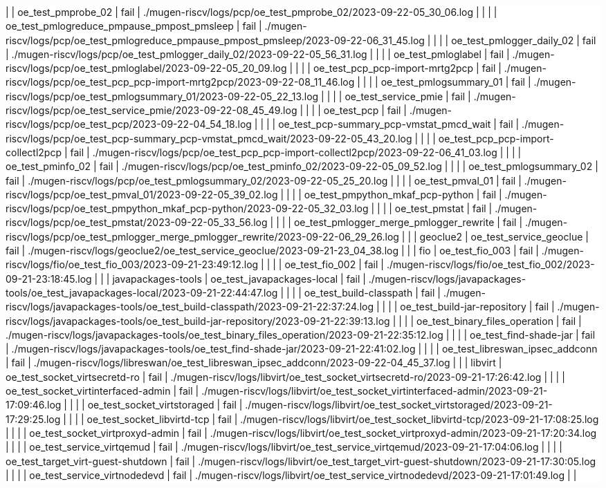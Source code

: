 |                    | oe_test_pmprobe_02                                           | fail | ./mugen-riscv/logs/pcp/oe_test_pmprobe_02/2023-09-22-05_30_06.log |      |
|                    | oe_test_pmlogreduce_pmpause_pmpost_pmsleep                   | fail | ./mugen-riscv/logs/pcp/oe_test_pmlogreduce_pmpause_pmpost_pmsleep/2023-09-22-06_31_45.log |      |
|                    | oe_test_pmlogger_daily_02                                    | fail | ./mugen-riscv/logs/pcp/oe_test_pmlogger_daily_02/2023-09-22-05_56_31.log |      |
|                    | oe_test_pmloglabel                                           | fail | ./mugen-riscv/logs/pcp/oe_test_pmloglabel/2023-09-22-05_20_09.log |      |
|                    | oe_test_pcp_pcp-import-mrtg2pcp                              | fail | ./mugen-riscv/logs/pcp/oe_test_pcp_pcp-import-mrtg2pcp/2023-09-22-08_11_46.log |      |
|                    | oe_test_pmlogsummary_01                                      | fail | ./mugen-riscv/logs/pcp/oe_test_pmlogsummary_01/2023-09-22-05_22_13.log |      |
|                    | oe_test_service_pmie                                         | fail | ./mugen-riscv/logs/pcp/oe_test_service_pmie/2023-09-22-08_45_49.log |      |
|                    | oe_test_pcp                                                  | fail | ./mugen-riscv/logs/pcp/oe_test_pcp/2023-09-22-04_54_18.log   |      |
|                    | oe_test_pcp-summary_pcp-vmstat_pmcd_wait                     | fail | ./mugen-riscv/logs/pcp/oe_test_pcp-summary_pcp-vmstat_pmcd_wait/2023-09-22-05_43_20.log |      |
|                    | oe_test_pcp_pcp-import-collectl2pcp                          | fail | ./mugen-riscv/logs/pcp/oe_test_pcp_pcp-import-collectl2pcp/2023-09-22-06_41_03.log |      |
|                    | oe_test_pminfo_02                                            | fail | ./mugen-riscv/logs/pcp/oe_test_pminfo_02/2023-09-22-05_09_52.log |      |
|                    | oe_test_pmlogsummary_02                                      | fail | ./mugen-riscv/logs/pcp/oe_test_pmlogsummary_02/2023-09-22-05_25_20.log |      |
|                    | oe_test_pmval_01                                             | fail | ./mugen-riscv/logs/pcp/oe_test_pmval_01/2023-09-22-05_39_02.log |      |
|                    | oe_test_pmpython_mkaf_pcp-python                             | fail | ./mugen-riscv/logs/pcp/oe_test_pmpython_mkaf_pcp-python/2023-09-22-05_32_03.log |      |
|                    | oe_test_pmstat                                               | fail | ./mugen-riscv/logs/pcp/oe_test_pmstat/2023-09-22-05_33_56.log |      |
|                    | oe_test_pmlogger_merge_pmlogger_rewrite                      | fail | ./mugen-riscv/logs/pcp/oe_test_pmlogger_merge_pmlogger_rewrite/2023-09-22-06_29_26.log |      |
| geoclue2           | oe_test_service_geoclue                                      | fail | ./mugen-riscv/logs/geoclue2/oe_test_service_geoclue/2023-09-21-23_04_38.log |      |
| fio                | oe_test_fio_003                                              | fail | ./mugen-riscv/logs/fio/oe_test_fio_003/2023-09-21-23:49:12.log |      |
|                    | oe_test_fio_002                                              | fail | ./mugen-riscv/logs/fio/oe_test_fio_002/2023-09-21-23:18:45.log |      |
| javapackages-tools | oe_test_javapackages-local                                   | fail | ./mugen-riscv/logs/javapackages-tools/oe_test_javapackages-local/2023-09-21-22:44:47.log |      |
|                    | oe_test_build-classpath                                      | fail | ./mugen-riscv/logs/javapackages-tools/oe_test_build-classpath/2023-09-21-22:37:24.log |      |
|                    | oe_test_build-jar-repository                                 | fail | ./mugen-riscv/logs/javapackages-tools/oe_test_build-jar-repository/2023-09-21-22:39:13.log |      |
|                    | oe_test_binary_files_operation                               | fail | ./mugen-riscv/logs/javapackages-tools/oe_test_binary_files_operation/2023-09-21-22:35:12.log |      |
|                    | oe_test_find-shade-jar                                       | fail | ./mugen-riscv/logs/javapackages-tools/oe_test_find-shade-jar/2023-09-21-22:41:02.log |      |
|                    | oe_test_libreswan_ipsec_addconn                              | fail | ./mugen-riscv/logs/libreswan/oe_test_libreswan_ipsec_addconn/2023-09-22-04_45_37.log |      |
| libvirt            | oe_test_socket_virtsecretd-ro                                | fail | ./mugen-riscv/logs/libvirt/oe_test_socket_virtsecretd-ro/2023-09-21-17:26:42.log |      |
|                    | oe_test_socket_virtinterfaced-admin                          | fail | ./mugen-riscv/logs/libvirt/oe_test_socket_virtinterfaced-admin/2023-09-21-17:09:46.log |      |
|                    | oe_test_socket_virtstoraged                                  | fail | ./mugen-riscv/logs/libvirt/oe_test_socket_virtstoraged/2023-09-21-17:29:25.log |      |
|                    | oe_test_socket_libvirtd-tcp                                  | fail | ./mugen-riscv/logs/libvirt/oe_test_socket_libvirtd-tcp/2023-09-21-17:08:25.log |      |
|                    | oe_test_socket_virtproxyd-admin                              | fail | ./mugen-riscv/logs/libvirt/oe_test_socket_virtproxyd-admin/2023-09-21-17:20:34.log |      |
|                    | oe_test_service_virtqemud                                    | fail | ./mugen-riscv/logs/libvirt/oe_test_service_virtqemud/2023-09-21-17:04:06.log |      |
|                    | oe_test_target_virt-guest-shutdown                           | fail | ./mugen-riscv/logs/libvirt/oe_test_target_virt-guest-shutdown/2023-09-21-17:30:05.log |      |
|                    | oe_test_service_virtnodedevd                                 | fail | ./mugen-riscv/logs/libvirt/oe_test_service_virtnodedevd/2023-09-21-17:01:49.log |      |